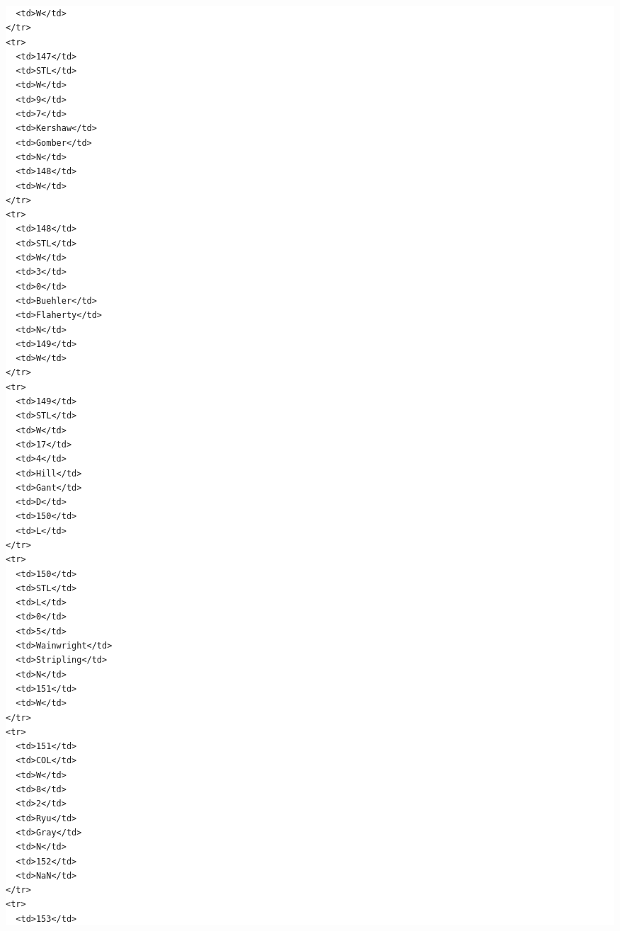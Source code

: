       <td>W</td>
    </tr>
    <tr>
      <td>147</td>
      <td>STL</td>
      <td>W</td>
      <td>9</td>
      <td>7</td>
      <td>Kershaw</td>
      <td>Gomber</td>
      <td>N</td>
      <td>148</td>
      <td>W</td>
    </tr>
    <tr>
      <td>148</td>
      <td>STL</td>
      <td>W</td>
      <td>3</td>
      <td>0</td>
      <td>Buehler</td>
      <td>Flaherty</td>
      <td>N</td>
      <td>149</td>
      <td>W</td>
    </tr>
    <tr>
      <td>149</td>
      <td>STL</td>
      <td>W</td>
      <td>17</td>
      <td>4</td>
      <td>Hill</td>
      <td>Gant</td>
      <td>D</td>
      <td>150</td>
      <td>L</td>
    </tr>
    <tr>
      <td>150</td>
      <td>STL</td>
      <td>L</td>
      <td>0</td>
      <td>5</td>
      <td>Wainwright</td>
      <td>Stripling</td>
      <td>N</td>
      <td>151</td>
      <td>W</td>
    </tr>
    <tr>
      <td>151</td>
      <td>COL</td>
      <td>W</td>
      <td>8</td>
      <td>2</td>
      <td>Ryu</td>
      <td>Gray</td>
      <td>N</td>
      <td>152</td>
      <td>NaN</td>
    </tr>
    <tr>
      <td>153</td>